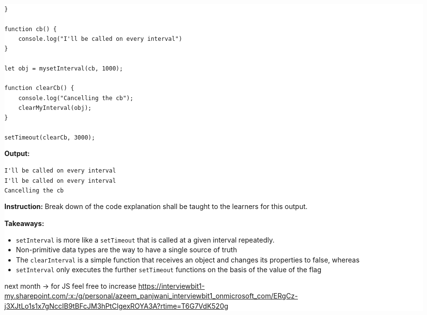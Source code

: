 ```javascript!
}

function cb() {
    console.log("I'll be called on every interval")
}

let obj = mysetInterval(cb, 1000);

function clearCb() {
    console.log("Cancelling the cb");
    clearMyInterval(obj);
}

setTimeout(clearCb, 3000);
```

**Output:**
```
I'll be called on every interval
I'll be called on every interval
Cancelling the cb
```

**Instruction:** Break down of the code explanation shall be taught to the learners for this output.

**Takeaways:**
- `setInterval` is more like a `setTimeout` that is called at a given interval repeatedly. 
- Non-primitive data types are the way to have a single source of truth
- The `clearInterval` is a simple function that receives an object and changes its properties to false, whereas
- `setInterval` only executes the further `setTimeout` functions on the basis of the value of the flag



next month -> for JS
feel free to increase 
https://interviewbit1-my.sharepoint.com/:x:/g/personal/azeem_panjwani_interviewbit1_onmicrosoft_com/ERgCz-j3XJtLo1s1x7gNccIB9tBFcJM3hPtClgexROYA3A?rtime=T6G7VdK520g